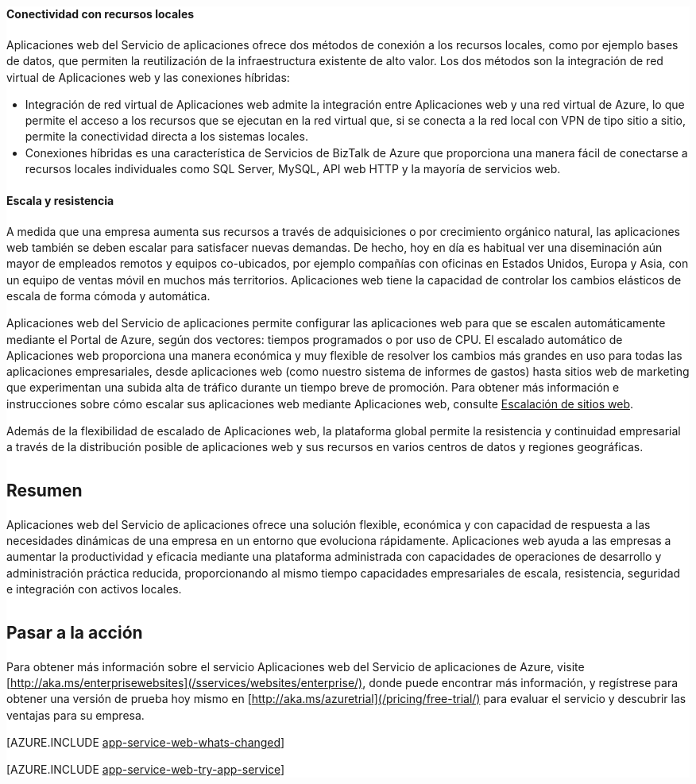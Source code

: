 #### Conectividad con recursos locales ####
Aplicaciones web del Servicio de aplicaciones ofrece dos métodos de conexión a los recursos locales, como por ejemplo bases de datos, que permiten la reutilización de la infraestructura existente de alto valor. Los dos métodos son la integración de red virtual de Aplicaciones web y las conexiones híbridas:

- Integración de red virtual de Aplicaciones web admite la integración entre Aplicaciones web y una red virtual de Azure, lo que permite el acceso a los recursos que se ejecutan en la red virtual que, si se conecta a la red local con VPN de tipo sitio a sitio, permite la conectividad directa a los sistemas locales.
- Conexiones híbridas es una característica de Servicios de BizTalk de Azure que proporciona una manera fácil de conectarse a recursos locales individuales como SQL Server, MySQL, API web HTTP y la mayoría de servicios web.

#### Escala y resistencia ####

A medida que una empresa aumenta sus recursos a través de adquisiciones o por crecimiento orgánico natural, las aplicaciones web también se deben escalar para satisfacer nuevas demandas. De hecho, hoy en día es habitual ver una diseminación aún mayor de empleados remotos y equipos co-ubicados, por ejemplo compañías con oficinas en Estados Unidos, Europa y Asia, con un equipo de ventas móvil en muchos más territorios. Aplicaciones web tiene la capacidad de controlar los cambios elásticos de escala de forma cómoda y automática.

Aplicaciones web del Servicio de aplicaciones permite configurar las aplicaciones web para que se escalen automáticamente mediante el Portal de Azure, según dos vectores: tiempos programados o por uso de CPU. El escalado automático de Aplicaciones web proporciona una manera económica y muy flexible de resolver los cambios más grandes en uso para todas las aplicaciones empresariales, desde aplicaciones web (como nuestro sistema de informes de gastos) hasta sitios web de marketing que experimentan una subida alta de tráfico durante un tiempo breve de promoción. Para obtener más información e instrucciones sobre cómo escalar sus aplicaciones web mediante Aplicaciones web, consulte [Escalación de sitios web](web-sites-scale.md).

Además de la flexibilidad de escalado de Aplicaciones web, la plataforma global permite la resistencia y continuidad empresarial a través de la distribución posible de aplicaciones web y sus recursos en varios centros de datos y regiones geográficas.

## Resumen ##
Aplicaciones web del Servicio de aplicaciones ofrece una solución flexible, económica y con capacidad de respuesta a las necesidades dinámicas de una empresa en un entorno que evoluciona rápidamente. Aplicaciones web ayuda a las empresas a aumentar la productividad y eficacia mediante una plataforma administrada con capacidades de operaciones de desarrollo y administración práctica reducida, proporcionando al mismo tiempo capacidades empresariales de escala, resistencia, seguridad e integración con activos locales.

## Pasar a la acción ##
Para obtener más información sobre el servicio Aplicaciones web del Servicio de aplicaciones de Azure, visite [http://aka.ms/enterprisewebsites](/sservices/websites/enterprise/), donde puede encontrar más información, y regístrese para obtener una versión de prueba hoy mismo en [http://aka.ms/azuretrial](/pricing/free-trial/) para evaluar el servicio y descubrir las ventajas para su empresa.

[AZURE.INCLUDE [app-service-web-whats-changed](../includes/app-service-web-whats-changed.md)]

[AZURE.INCLUDE [app-service-web-try-app-service](../includes/app-service-web-try-app-service.md)]
 

